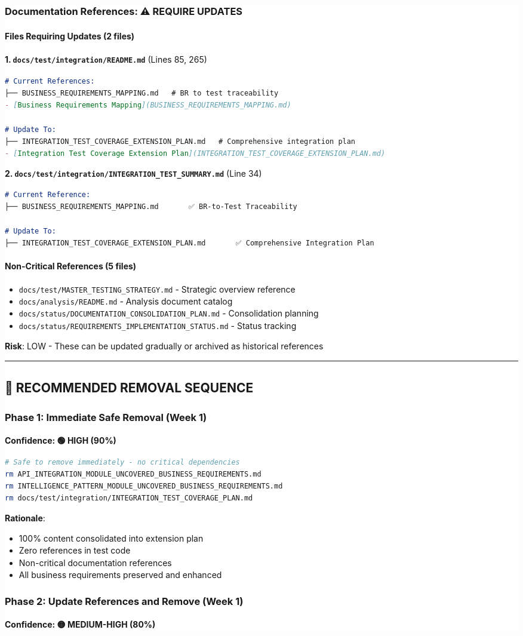 ### **Documentation References: ⚠️ REQUIRE UPDATES**

#### **Files Requiring Updates (2 files)**

**1. `docs/test/integration/README.md`** (Lines 85, 265)
```markdown
# Current References:
├── BUSINESS_REQUIREMENTS_MAPPING.md   # BR to test traceability
- [Business Requirements Mapping](BUSINESS_REQUIREMENTS_MAPPING.md)

# Update To:
├── INTEGRATION_TEST_COVERAGE_EXTENSION_PLAN.md   # Comprehensive integration plan
- [Integration Test Coverage Extension Plan](INTEGRATION_TEST_COVERAGE_EXTENSION_PLAN.md)
```

**2. `docs/test/integration/INTEGRATION_TEST_SUMMARY.md`** (Line 34)
```markdown
# Current Reference:
├── BUSINESS_REQUIREMENTS_MAPPING.md       ✅ BR-to-Test Traceability

# Update To:
├── INTEGRATION_TEST_COVERAGE_EXTENSION_PLAN.md       ✅ Comprehensive Integration Plan
```

#### **Non-Critical References (5 files)**
- `docs/test/MASTER_TESTING_STRATEGY.md` - Strategic overview reference
- `docs/analysis/README.md` - Analysis document catalog
- `docs/status/DOCUMENTATION_CONSOLIDATION_PLAN.md` - Consolidation planning
- `docs/status/REQUIREMENTS_IMPLEMENTATION_STATUS.md` - Status tracking

**Risk**: LOW - These can be updated gradually or archived as historical references

---

## 🚀 **RECOMMENDED REMOVAL SEQUENCE**

### **Phase 1: Immediate Safe Removal (Week 1)**
**Confidence: 🟢 HIGH (90%)**

```bash
# Safe to remove immediately - no critical dependencies
rm API_INTEGRATION_MODULE_UNCOVERED_BUSINESS_REQUIREMENTS.md
rm INTELLIGENCE_PATTERN_MODULE_UNCOVERED_BUSINESS_REQUIREMENTS.md
rm docs/test/integration/INTEGRATION_TEST_COVERAGE_PLAN.md
```

**Rationale**:
- 100% content consolidated into extension plan
- Zero references in test code
- Non-critical documentation references
- All business requirements preserved and enhanced

### **Phase 2: Update References and Remove (Week 1)**
**Confidence: 🟡 MEDIUM-HIGH (80%)**
